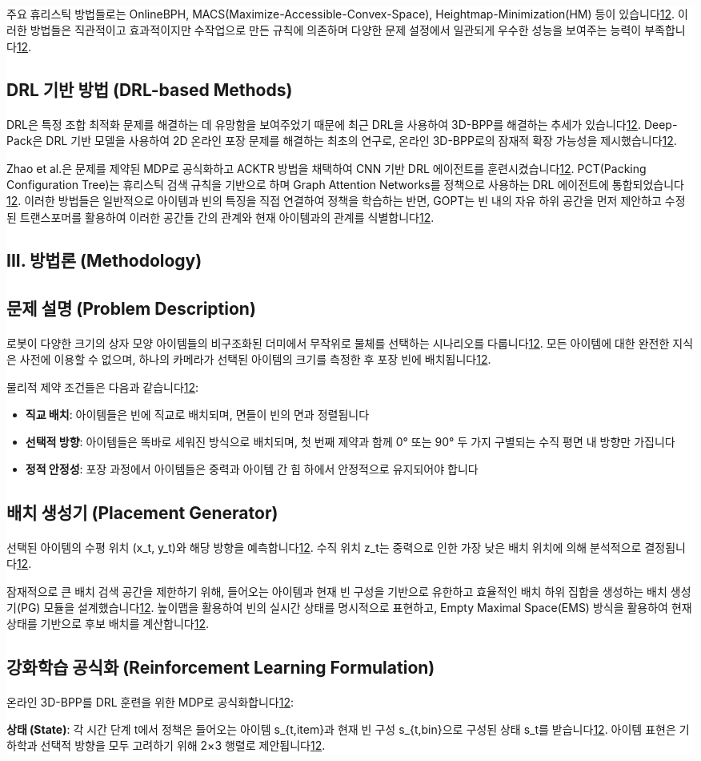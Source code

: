 주요 휴리스틱 방법들로는 OnlineBPH, MACS(Maximize-Accessible-Convex-Space), Heightmap-Minimization(HM) 등이 있습니다[1](https://arxiv.org/abs/2409.05344)[2](https://arxiv.org/html/2409.05344v2). 이러한 방법들은 직관적이고 효과적이지만 수작업으로 만든 규칙에 의존하며 다양한 문제 설정에서 일관되게 우수한 성능을 보여주는 능력이 부족합니다[1](https://arxiv.org/abs/2409.05344)[2](https://arxiv.org/html/2409.05344v2).

## DRL 기반 방법 (DRL-based Methods)

DRL은 특정 조합 최적화 문제를 해결하는 데 유망함을 보여주었기 때문에 최근 DRL을 사용하여 3D-BPP를 해결하는 추세가 있습니다[1](https://arxiv.org/abs/2409.05344)[2](https://arxiv.org/html/2409.05344v2). Deep-Pack은 DRL 기반 모델을 사용하여 2D 온라인 포장 문제를 해결하는 최초의 연구로, 온라인 3D-BPP로의 잠재적 확장 가능성을 제시했습니다[1](https://arxiv.org/abs/2409.05344)[2](https://arxiv.org/html/2409.05344v2).

Zhao et al.은 문제를 제약된 MDP로 공식화하고 ACKTR 방법을 채택하여 CNN 기반 DRL 에이전트를 훈련시켰습니다[1](https://arxiv.org/abs/2409.05344)[2](https://arxiv.org/html/2409.05344v2). PCT(Packing Configuration Tree)는 휴리스틱 검색 규칙을 기반으로 하며 Graph Attention Networks를 정책으로 사용하는 DRL 에이전트에 통합되었습니다[1](https://arxiv.org/abs/2409.05344)[2](https://arxiv.org/html/2409.05344v2). 이러한 방법들은 일반적으로 아이템과 빈의 특징을 직접 연결하여 정책을 학습하는 반면, GOPT는 빈 내의 자유 하위 공간을 먼저 제안하고 수정된 트랜스포머를 활용하여 이러한 공간들 간의 관계와 현재 아이템과의 관계를 식별합니다[1](https://arxiv.org/abs/2409.05344)[2](https://arxiv.org/html/2409.05344v2).

## III. 방법론 (Methodology)

## 문제 설명 (Problem Description)

로봇이 다양한 크기의 상자 모양 아이템들의 비구조화된 더미에서 무작위로 물체를 선택하는 시나리오를 다룹니다[1](https://arxiv.org/abs/2409.05344)[2](https://arxiv.org/html/2409.05344v2). 모든 아이템에 대한 완전한 지식은 사전에 이용할 수 없으며, 하나의 카메라가 선택된 아이템의 크기를 측정한 후 포장 빈에 배치됩니다[1](https://arxiv.org/abs/2409.05344)[2](https://arxiv.org/html/2409.05344v2).

물리적 제약 조건들은 다음과 같습니다[1](https://arxiv.org/abs/2409.05344)[2](https://arxiv.org/html/2409.05344v2):

-   **직교 배치**: 아이템들은 빈에 직교로 배치되며, 면들이 빈의 면과 정렬됩니다
    
-   **선택적 방향**: 아이템들은 똑바로 세워진 방식으로 배치되며, 첫 번째 제약과 함께 0° 또는 90° 두 가지 구별되는 수직 평면 내 방향만 가집니다
    
-   **정적 안정성**: 포장 과정에서 아이템들은 중력과 아이템 간 힘 하에서 안정적으로 유지되어야 합니다
    

## 배치 생성기 (Placement Generator)

선택된 아이템의 수평 위치 (x\_t, y\_t)와 해당 방향을 예측합니다[1](https://arxiv.org/abs/2409.05344)[2](https://arxiv.org/html/2409.05344v2). 수직 위치 z\_t는 중력으로 인한 가장 낮은 배치 위치에 의해 분석적으로 결정됩니다[1](https://arxiv.org/abs/2409.05344)[2](https://arxiv.org/html/2409.05344v2).

잠재적으로 큰 배치 검색 공간을 제한하기 위해, 들어오는 아이템과 현재 빈 구성을 기반으로 유한하고 효율적인 배치 하위 집합을 생성하는 배치 생성기(PG) 모듈을 설계했습니다[1](https://arxiv.org/abs/2409.05344)[2](https://arxiv.org/html/2409.05344v2). 높이맵을 활용하여 빈의 실시간 상태를 명시적으로 표현하고, Empty Maximal Space(EMS) 방식을 활용하여 현재 상태를 기반으로 후보 배치를 계산합니다[1](https://arxiv.org/abs/2409.05344)[2](https://arxiv.org/html/2409.05344v2).

## 강화학습 공식화 (Reinforcement Learning Formulation)

온라인 3D-BPP를 DRL 훈련을 위한 MDP로 공식화합니다[1](https://arxiv.org/abs/2409.05344)[2](https://arxiv.org/html/2409.05344v2):

**상태 (State)**: 각 시간 단계 t에서 정책은 들어오는 아이템 s\_{t,item}과 현재 빈 구성 s\_{t,bin}으로 구성된 상태 s\_t를 받습니다[1](https://arxiv.org/abs/2409.05344)[2](https://arxiv.org/html/2409.05344v2). 아이템 표현은 기하학과 선택적 방향을 모두 고려하기 위해 2×3 행렬로 제안됩니다[1](https://arxiv.org/abs/2409.05344)[2](https://arxiv.org/html/2409.05344v2).
